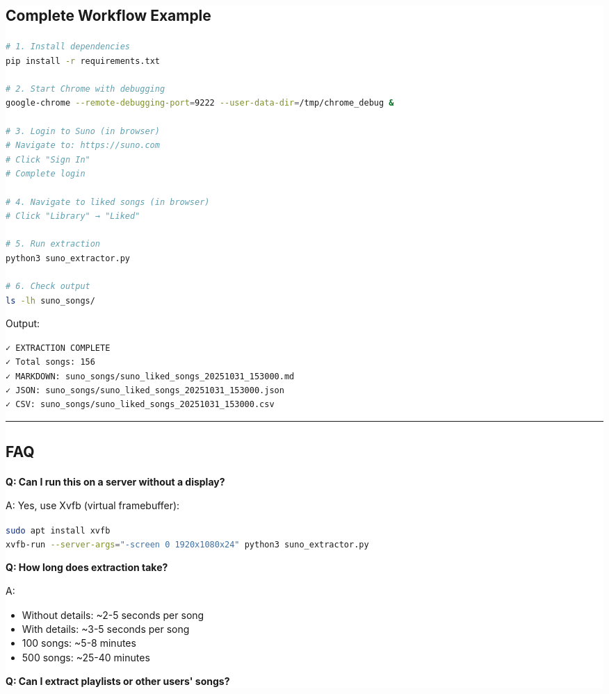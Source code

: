 ## Complete Workflow Example

```bash
# 1. Install dependencies
pip install -r requirements.txt

# 2. Start Chrome with debugging
google-chrome --remote-debugging-port=9222 --user-data-dir=/tmp/chrome_debug &

# 3. Login to Suno (in browser)
# Navigate to: https://suno.com
# Click "Sign In"
# Complete login

# 4. Navigate to liked songs (in browser)
# Click "Library" → "Liked"

# 5. Run extraction
python3 suno_extractor.py

# 6. Check output
ls -lh suno_songs/
```

Output:
```
✓ EXTRACTION COMPLETE
✓ Total songs: 156
✓ MARKDOWN: suno_songs/suno_liked_songs_20251031_153000.md
✓ JSON: suno_songs/suno_liked_songs_20251031_153000.json
✓ CSV: suno_songs/suno_liked_songs_20251031_153000.csv
```

---

## FAQ

**Q: Can I run this on a server without a display?**

A: Yes, use Xvfb (virtual framebuffer):
```bash
sudo apt install xvfb
xvfb-run --server-args="-screen 0 1920x1080x24" python3 suno_extractor.py
```

**Q: How long does extraction take?**

A: 
- Without details: ~2-5 seconds per song
- With details: ~3-5 seconds per song
- 100 songs: ~5-8 minutes
- 500 songs: ~25-40 minutes

**Q: Can I extract playlists or other users' songs?**
